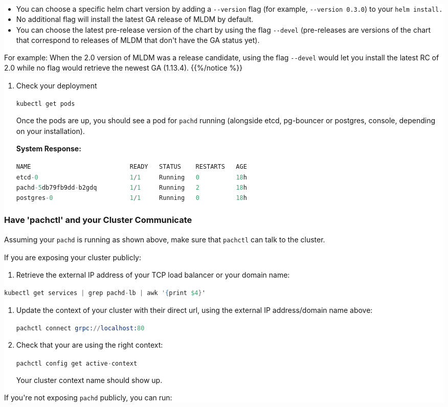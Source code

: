 
  - You can choose a specific helm chart version by adding a `--version` flag (for example, `--version 0.3.0`) to your `helm install.`
  - No additional flag will install the latest GA release of MLDM by default. 
  - You can choose the latest pre-release version of the chart by using the flag `--devel` (pre-releases are versions of the chart that correspond to releases of MLDM that don't have the GA status yet).


  For example: When the 2.0 version of MLDM was a release candidate, using the flag `--devel` would let you install the latest RC of 2.0 while no flag would retrieve the newest GA (1.13.4). 
 {{%/notice %}}
     

1. Check your deployment
    ```s
    kubectl get pods
    ```

    Once the pods are up, you should see a pod for `pachd` running 
    (alongside etcd, pg-bouncer or postgres, console, depending on your installation). 
    
    **System Response:**

    ```s
    NAME                           READY   STATUS    RESTARTS   AGE
    etcd-0                         1/1     Running   0          18h
    pachd-5db79fb9dd-b2gdq         1/1     Running   2          18h
    postgres-0                     1/1     Running   0          18h
    ```

### Have 'pachctl' and your Cluster Communicate

Assuming your `pachd` is running as shown above, make sure that `pachctl` can talk to the cluster.

If you are exposing your cluster publicly:

1. Retrieve the external IP address of your TCP load balancer or your domain name:
```s
kubectl get services | grep pachd-lb | awk '{print $4}'
```

1. Update the context of your cluster with their direct url, using the external IP address/domain name above:

    ```s
    pachctl connect grpc://localhost:80 
    ```

1. Check that your are using the right context: 

    ```s
    pachctl config get active-context
    ```

    Your cluster context name should show up.

If you're not exposing `pachd` publicly, you can run:
